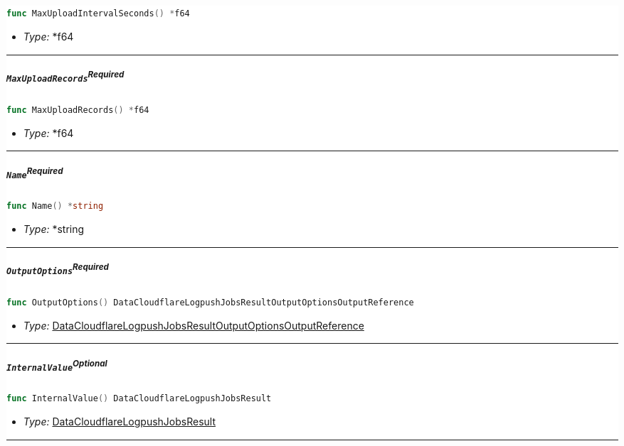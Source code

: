 ```go
func MaxUploadIntervalSeconds() *f64
```

- *Type:* *f64

---

##### `MaxUploadRecords`<sup>Required</sup> <a name="MaxUploadRecords" id="@cdktf/provider-cloudflare.dataCloudflareLogpushJobs.DataCloudflareLogpushJobsResultOutputReference.property.maxUploadRecords"></a>

```go
func MaxUploadRecords() *f64
```

- *Type:* *f64

---

##### `Name`<sup>Required</sup> <a name="Name" id="@cdktf/provider-cloudflare.dataCloudflareLogpushJobs.DataCloudflareLogpushJobsResultOutputReference.property.name"></a>

```go
func Name() *string
```

- *Type:* *string

---

##### `OutputOptions`<sup>Required</sup> <a name="OutputOptions" id="@cdktf/provider-cloudflare.dataCloudflareLogpushJobs.DataCloudflareLogpushJobsResultOutputReference.property.outputOptions"></a>

```go
func OutputOptions() DataCloudflareLogpushJobsResultOutputOptionsOutputReference
```

- *Type:* <a href="#@cdktf/provider-cloudflare.dataCloudflareLogpushJobs.DataCloudflareLogpushJobsResultOutputOptionsOutputReference">DataCloudflareLogpushJobsResultOutputOptionsOutputReference</a>

---

##### `InternalValue`<sup>Optional</sup> <a name="InternalValue" id="@cdktf/provider-cloudflare.dataCloudflareLogpushJobs.DataCloudflareLogpushJobsResultOutputReference.property.internalValue"></a>

```go
func InternalValue() DataCloudflareLogpushJobsResult
```

- *Type:* <a href="#@cdktf/provider-cloudflare.dataCloudflareLogpushJobs.DataCloudflareLogpushJobsResult">DataCloudflareLogpushJobsResult</a>

---



